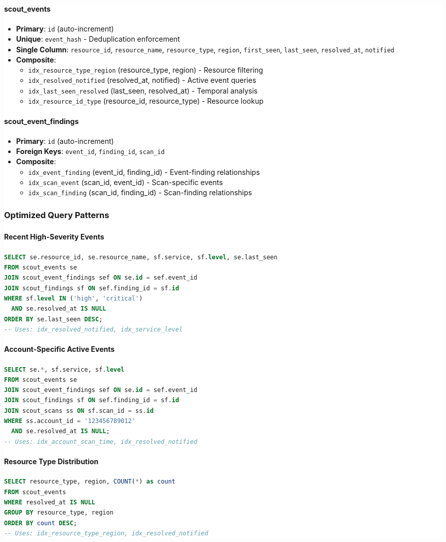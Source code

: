 #### scout_events
- **Primary**: `id` (auto-increment)
- **Unique**: `event_hash` - Deduplication enforcement
- **Single Column**: `resource_id`, `resource_name`, `resource_type`, `region`, `first_seen`, `last_seen`, `resolved_at`, `notified`
- **Composite**:
  - `idx_resource_type_region` (resource_type, region) - Resource filtering
  - `idx_resolved_notified` (resolved_at, notified) - Active event queries
  - `idx_last_seen_resolved` (last_seen, resolved_at) - Temporal analysis
  - `idx_resource_id_type` (resource_id, resource_type) - Resource lookup

#### scout_event_findings
- **Primary**: `id` (auto-increment)
- **Foreign Keys**: `event_id`, `finding_id`, `scan_id`
- **Composite**:
  - `idx_event_finding` (event_id, finding_id) - Event-finding relationships
  - `idx_scan_event` (scan_id, event_id) - Scan-specific events
  - `idx_scan_finding` (scan_id, finding_id) - Scan-finding relationships

### Optimized Query Patterns

#### Recent High-Severity Events
```sql
SELECT se.resource_id, se.resource_name, sf.service, sf.level, se.last_seen
FROM scout_events se 
JOIN scout_event_findings sef ON se.id = sef.event_id
JOIN scout_findings sf ON sef.finding_id = sf.id 
WHERE sf.level IN ('high', 'critical')
  AND se.resolved_at IS NULL
ORDER BY se.last_seen DESC;
-- Uses: idx_resolved_notified, idx_service_level
```

#### Account-Specific Active Events
```sql
SELECT se.*, sf.service, sf.level
FROM scout_events se
JOIN scout_event_findings sef ON se.id = sef.event_id
JOIN scout_findings sf ON sef.finding_id = sf.id
JOIN scout_scans ss ON sf.scan_id = ss.id
WHERE ss.account_id = '123456789012'
  AND se.resolved_at IS NULL;
-- Uses: idx_account_scan_time, idx_resolved_notified
```

#### Resource Type Distribution
```sql
SELECT resource_type, region, COUNT(*) as count
FROM scout_events 
WHERE resolved_at IS NULL
GROUP BY resource_type, region 
ORDER BY count DESC;
-- Uses: idx_resource_type_region, idx_resolved_notified
```
